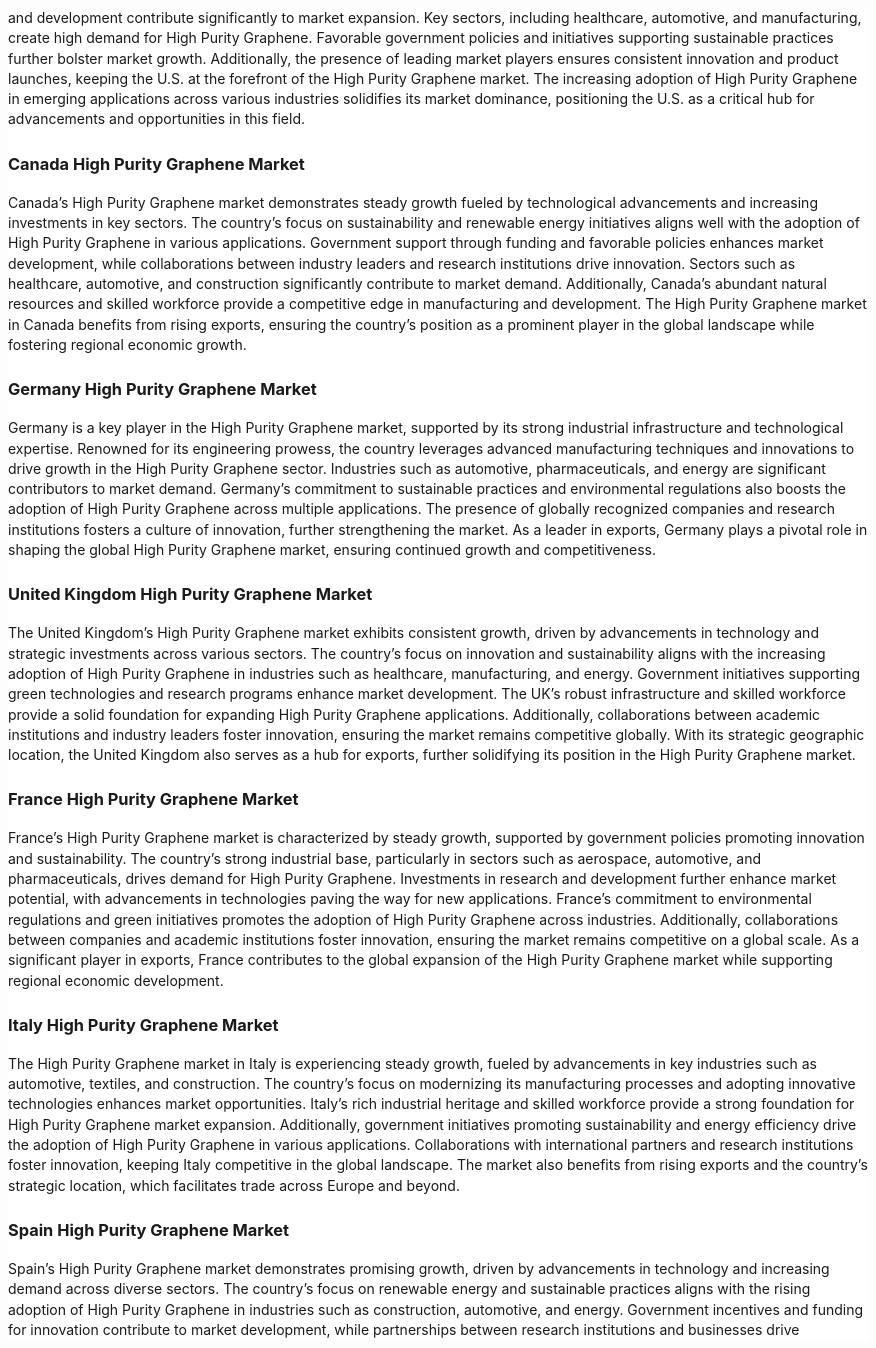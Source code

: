 and development contribute significantly to market expansion. Key sectors, including healthcare, automotive, and manufacturing, create high demand for High Purity Graphene. Favorable government policies and initiatives supporting sustainable practices further bolster market growth. Additionally, the presence of leading market players ensures consistent innovation and product launches, keeping the U.S. at the forefront of the High Purity Graphene market. The increasing adoption of High Purity Graphene in emerging applications across various industries solidifies its market dominance, positioning the U.S. as a critical hub for advancements and opportunities in this field.</p><h3>Canada High Purity Graphene Market</h3><p>Canada&rsquo;s High Purity Graphene market demonstrates steady growth fueled by technological advancements and increasing investments in key sectors. The country&rsquo;s focus on sustainability and renewable energy initiatives aligns well with the adoption of High Purity Graphene in various applications. Government support through funding and favorable policies enhances market development, while collaborations between industry leaders and research institutions drive innovation. Sectors such as healthcare, automotive, and construction significantly contribute to market demand. Additionally, Canada&rsquo;s abundant natural resources and skilled workforce provide a competitive edge in manufacturing and development. The High Purity Graphene market in Canada benefits from rising exports, ensuring the country&rsquo;s position as a prominent player in the global landscape while fostering regional economic growth.</p><h3>Germany High Purity Graphene Market</h3><p>Germany is a key player in the High Purity Graphene market, supported by its strong industrial infrastructure and technological expertise. Renowned for its engineering prowess, the country leverages advanced manufacturing techniques and innovations to drive growth in the High Purity Graphene sector. Industries such as automotive, pharmaceuticals, and energy are significant contributors to market demand. Germany&rsquo;s commitment to sustainable practices and environmental regulations also boosts the adoption of High Purity Graphene across multiple applications. The presence of globally recognized companies and research institutions fosters a culture of innovation, further strengthening the market. As a leader in exports, Germany plays a pivotal role in shaping the global High Purity Graphene market, ensuring continued growth and competitiveness.</p><h3>United Kingdom High Purity Graphene Market</h3><p>The United Kingdom&rsquo;s High Purity Graphene market exhibits consistent growth, driven by advancements in technology and strategic investments across various sectors. The country&rsquo;s focus on innovation and sustainability aligns with the increasing adoption of High Purity Graphene in industries such as healthcare, manufacturing, and energy. Government initiatives supporting green technologies and research programs enhance market development. The UK&rsquo;s robust infrastructure and skilled workforce provide a solid foundation for expanding High Purity Graphene applications. Additionally, collaborations between academic institutions and industry leaders foster innovation, ensuring the market remains competitive globally. With its strategic geographic location, the United Kingdom also serves as a hub for exports, further solidifying its position in the High Purity Graphene market.</p><h3>France High Purity Graphene Market</h3><p>France&rsquo;s High Purity Graphene market is characterized by steady growth, supported by government policies promoting innovation and sustainability. The country&rsquo;s strong industrial base, particularly in sectors such as aerospace, automotive, and pharmaceuticals, drives demand for High Purity Graphene. Investments in research and development further enhance market potential, with advancements in technologies paving the way for new applications. France&rsquo;s commitment to environmental regulations and green initiatives promotes the adoption of High Purity Graphene across industries. Additionally, collaborations between companies and academic institutions foster innovation, ensuring the market remains competitive on a global scale. As a significant player in exports, France contributes to the global expansion of the High Purity Graphene market while supporting regional economic development.</p><h3>Italy High Purity Graphene Market</h3><p>The High Purity Graphene market in Italy is experiencing steady growth, fueled by advancements in key industries such as automotive, textiles, and construction. The country&rsquo;s focus on modernizing its manufacturing processes and adopting innovative technologies enhances market opportunities. Italy&rsquo;s rich industrial heritage and skilled workforce provide a strong foundation for High Purity Graphene market expansion. Additionally, government initiatives promoting sustainability and energy efficiency drive the adoption of High Purity Graphene in various applications. Collaborations with international partners and research institutions foster innovation, keeping Italy competitive in the global landscape. The market also benefits from rising exports and the country&rsquo;s strategic location, which facilitates trade across Europe and beyond.</p><h3>Spain High Purity Graphene Market</h3><p>Spain&rsquo;s High Purity Graphene market demonstrates promising growth, driven by advancements in technology and increasing demand across diverse sectors. The country&rsquo;s focus on renewable energy and sustainable practices aligns with the rising adoption of High Purity Graphene in industries such as construction, automotive, and energy. Government incentives and funding for innovation contribute to market development, while partnerships between research institutions and businesses drive